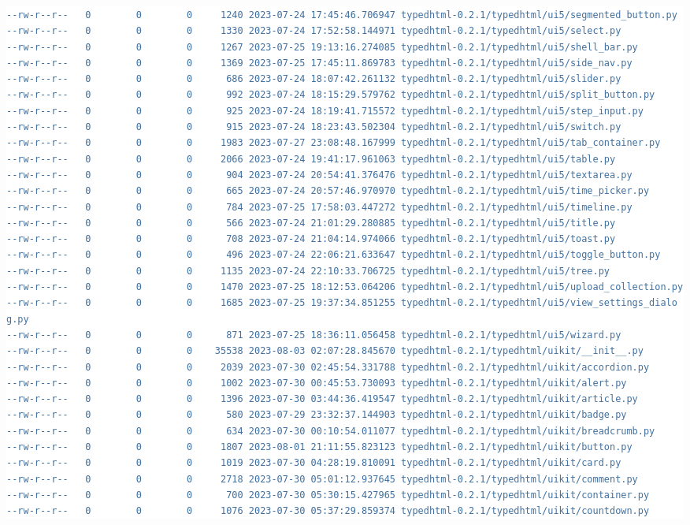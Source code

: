```diff
--rw-r--r--   0        0        0     1240 2023-07-24 17:45:46.706947 typedhtml-0.2.1/typedhtml/ui5/segmented_button.py
--rw-r--r--   0        0        0     1330 2023-07-24 17:52:58.144971 typedhtml-0.2.1/typedhtml/ui5/select.py
--rw-r--r--   0        0        0     1267 2023-07-25 19:13:16.274085 typedhtml-0.2.1/typedhtml/ui5/shell_bar.py
--rw-r--r--   0        0        0     1369 2023-07-25 17:45:11.869783 typedhtml-0.2.1/typedhtml/ui5/side_nav.py
--rw-r--r--   0        0        0      686 2023-07-24 18:07:42.261132 typedhtml-0.2.1/typedhtml/ui5/slider.py
--rw-r--r--   0        0        0      992 2023-07-24 18:15:29.579762 typedhtml-0.2.1/typedhtml/ui5/split_button.py
--rw-r--r--   0        0        0      925 2023-07-24 18:19:41.715572 typedhtml-0.2.1/typedhtml/ui5/step_input.py
--rw-r--r--   0        0        0      915 2023-07-24 18:23:43.502304 typedhtml-0.2.1/typedhtml/ui5/switch.py
--rw-r--r--   0        0        0     1983 2023-07-27 23:08:48.167999 typedhtml-0.2.1/typedhtml/ui5/tab_container.py
--rw-r--r--   0        0        0     2066 2023-07-24 19:41:17.961063 typedhtml-0.2.1/typedhtml/ui5/table.py
--rw-r--r--   0        0        0      904 2023-07-24 20:54:41.376476 typedhtml-0.2.1/typedhtml/ui5/textarea.py
--rw-r--r--   0        0        0      665 2023-07-24 20:57:46.970970 typedhtml-0.2.1/typedhtml/ui5/time_picker.py
--rw-r--r--   0        0        0      784 2023-07-25 17:58:03.447272 typedhtml-0.2.1/typedhtml/ui5/timeline.py
--rw-r--r--   0        0        0      566 2023-07-24 21:01:29.280885 typedhtml-0.2.1/typedhtml/ui5/title.py
--rw-r--r--   0        0        0      708 2023-07-24 21:04:14.974066 typedhtml-0.2.1/typedhtml/ui5/toast.py
--rw-r--r--   0        0        0      496 2023-07-24 22:06:21.633647 typedhtml-0.2.1/typedhtml/ui5/toggle_button.py
--rw-r--r--   0        0        0     1135 2023-07-24 22:10:33.706725 typedhtml-0.2.1/typedhtml/ui5/tree.py
--rw-r--r--   0        0        0     1470 2023-07-25 18:12:53.064206 typedhtml-0.2.1/typedhtml/ui5/upload_collection.py
--rw-r--r--   0        0        0     1685 2023-07-25 19:37:34.851255 typedhtml-0.2.1/typedhtml/ui5/view_settings_dialog.py
--rw-r--r--   0        0        0      871 2023-07-25 18:36:11.056458 typedhtml-0.2.1/typedhtml/ui5/wizard.py
--rw-r--r--   0        0        0    35538 2023-08-03 02:07:28.845670 typedhtml-0.2.1/typedhtml/uikit/__init__.py
--rw-r--r--   0        0        0     2039 2023-07-30 02:45:54.331788 typedhtml-0.2.1/typedhtml/uikit/accordion.py
--rw-r--r--   0        0        0     1002 2023-07-30 00:45:53.730093 typedhtml-0.2.1/typedhtml/uikit/alert.py
--rw-r--r--   0        0        0     1396 2023-07-30 03:44:36.419547 typedhtml-0.2.1/typedhtml/uikit/article.py
--rw-r--r--   0        0        0      580 2023-07-29 23:32:37.144903 typedhtml-0.2.1/typedhtml/uikit/badge.py
--rw-r--r--   0        0        0      634 2023-07-30 00:10:54.011077 typedhtml-0.2.1/typedhtml/uikit/breadcrumb.py
--rw-r--r--   0        0        0     1807 2023-08-01 21:11:55.823123 typedhtml-0.2.1/typedhtml/uikit/button.py
--rw-r--r--   0        0        0     1019 2023-07-30 04:28:19.810091 typedhtml-0.2.1/typedhtml/uikit/card.py
--rw-r--r--   0        0        0     2718 2023-07-30 05:01:12.937645 typedhtml-0.2.1/typedhtml/uikit/comment.py
--rw-r--r--   0        0        0      700 2023-07-30 05:30:15.427965 typedhtml-0.2.1/typedhtml/uikit/container.py
--rw-r--r--   0        0        0     1076 2023-07-30 05:37:29.859374 typedhtml-0.2.1/typedhtml/uikit/countdown.py
```